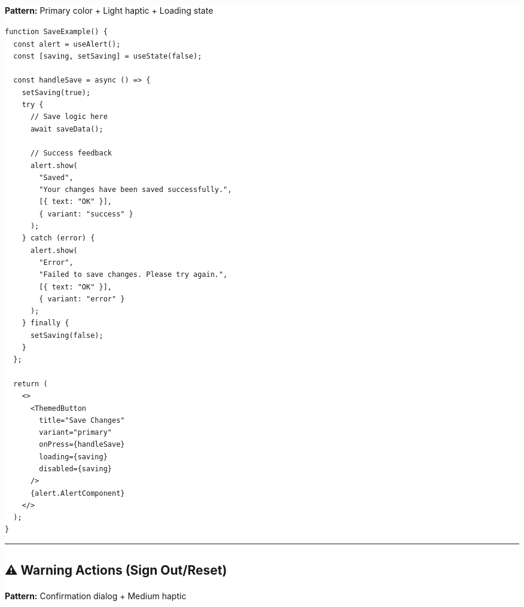 **Pattern:** Primary color + Light haptic + Loading state

```tsx
function SaveExample() {
  const alert = useAlert();
  const [saving, setSaving] = useState(false);

  const handleSave = async () => {
    setSaving(true);
    try {
      // Save logic here
      await saveData();

      // Success feedback
      alert.show(
        "Saved",
        "Your changes have been saved successfully.",
        [{ text: "OK" }],
        { variant: "success" }
      );
    } catch (error) {
      alert.show(
        "Error",
        "Failed to save changes. Please try again.",
        [{ text: "OK" }],
        { variant: "error" }
      );
    } finally {
      setSaving(false);
    }
  };

  return (
    <>
      <ThemedButton
        title="Save Changes"
        variant="primary"
        onPress={handleSave}
        loading={saving}
        disabled={saving}
      />
      {alert.AlertComponent}
    </>
  );
}
```

---

## ⚠️ Warning Actions (Sign Out/Reset)

**Pattern:** Confirmation dialog + Medium haptic
